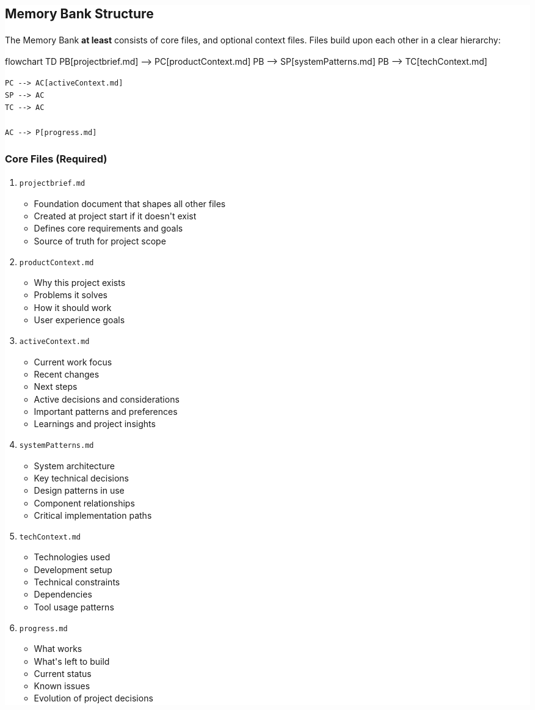 ## Memory Bank Structure

The Memory Bank **at least** consists of core files, and optional context files. Files build upon each other in a clear hierarchy:

flowchart TD
    PB[projectbrief.md] --> PC[productContext.md]
    PB --> SP[systemPatterns.md]
    PB --> TC[techContext.md]
    
    PC --> AC[activeContext.md]
    SP --> AC
    TC --> AC
    
    AC --> P[progress.md]

### Core Files (Required)
1. `projectbrief.md`
   - Foundation document that shapes all other files
   - Created at project start if it doesn't exist
   - Defines core requirements and goals
   - Source of truth for project scope

2. `productContext.md`
   - Why this project exists
   - Problems it solves
   - How it should work
   - User experience goals

3. `activeContext.md`
   - Current work focus
   - Recent changes
   - Next steps
   - Active decisions and considerations
   - Important patterns and preferences
   - Learnings and project insights

4. `systemPatterns.md`
   - System architecture
   - Key technical decisions
   - Design patterns in use
   - Component relationships
   - Critical implementation paths

5. `techContext.md`
   - Technologies used
   - Development setup
   - Technical constraints
   - Dependencies
   - Tool usage patterns

6. `progress.md`
   - What works
   - What's left to build
   - Current status
   - Known issues
   - Evolution of project decisions
